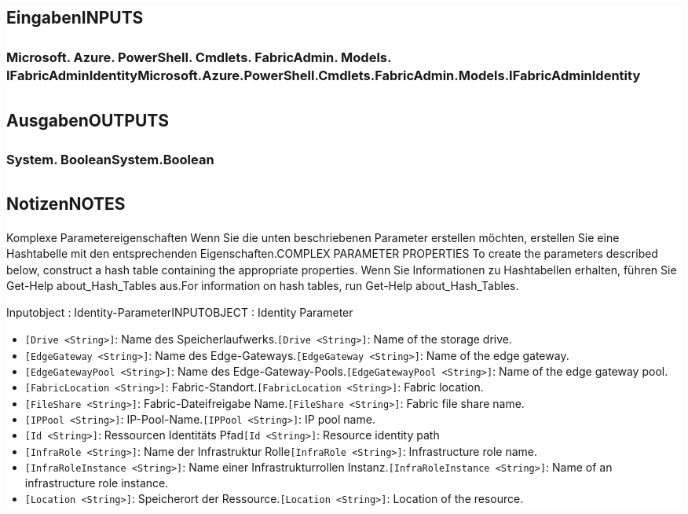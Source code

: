 ## <span data-ttu-id="3ef4e-141">Eingaben</span><span class="sxs-lookup"><span data-stu-id="3ef4e-141">INPUTS</span></span>

### <span data-ttu-id="3ef4e-142">Microsoft. Azure. PowerShell. Cmdlets. FabricAdmin. Models. IFabricAdminIdentity</span><span class="sxs-lookup"><span data-stu-id="3ef4e-142">Microsoft.Azure.PowerShell.Cmdlets.FabricAdmin.Models.IFabricAdminIdentity</span></span>

## <span data-ttu-id="3ef4e-143">Ausgaben</span><span class="sxs-lookup"><span data-stu-id="3ef4e-143">OUTPUTS</span></span>

### <span data-ttu-id="3ef4e-144">System. Boolean</span><span class="sxs-lookup"><span data-stu-id="3ef4e-144">System.Boolean</span></span>



## <span data-ttu-id="3ef4e-145">Notizen</span><span class="sxs-lookup"><span data-stu-id="3ef4e-145">NOTES</span></span>

<span data-ttu-id="3ef4e-146">Komplexe Parametereigenschaften Wenn Sie die unten beschriebenen Parameter erstellen möchten, erstellen Sie eine Hashtabelle mit den entsprechenden Eigenschaften.</span><span class="sxs-lookup"><span data-stu-id="3ef4e-146">COMPLEX PARAMETER PROPERTIES To create the parameters described below, construct a hash table containing the appropriate properties.</span></span> <span data-ttu-id="3ef4e-147">Wenn Sie Informationen zu Hashtabellen erhalten, führen Sie Get-Help about_Hash_Tables aus.</span><span class="sxs-lookup"><span data-stu-id="3ef4e-147">For information on hash tables, run Get-Help about_Hash_Tables.</span></span>

<span data-ttu-id="3ef4e-148">Inputobject <IFabricAdminIdentity> : Identity-Parameter</span><span class="sxs-lookup"><span data-stu-id="3ef4e-148">INPUTOBJECT <IFabricAdminIdentity>: Identity Parameter</span></span>
  - <span data-ttu-id="3ef4e-149">`[Drive <String>]`: Name des Speicherlaufwerks.</span><span class="sxs-lookup"><span data-stu-id="3ef4e-149">`[Drive <String>]`: Name of the storage drive.</span></span>
  - <span data-ttu-id="3ef4e-150">`[EdgeGateway <String>]`: Name des Edge-Gateways.</span><span class="sxs-lookup"><span data-stu-id="3ef4e-150">`[EdgeGateway <String>]`: Name of the edge gateway.</span></span>
  - <span data-ttu-id="3ef4e-151">`[EdgeGatewayPool <String>]`: Name des Edge-Gateway-Pools.</span><span class="sxs-lookup"><span data-stu-id="3ef4e-151">`[EdgeGatewayPool <String>]`: Name of the edge gateway pool.</span></span>
  - <span data-ttu-id="3ef4e-152">`[FabricLocation <String>]`: Fabric-Standort.</span><span class="sxs-lookup"><span data-stu-id="3ef4e-152">`[FabricLocation <String>]`: Fabric location.</span></span>
  - <span data-ttu-id="3ef4e-153">`[FileShare <String>]`: Fabric-Dateifreigabe Name.</span><span class="sxs-lookup"><span data-stu-id="3ef4e-153">`[FileShare <String>]`: Fabric file share name.</span></span>
  - <span data-ttu-id="3ef4e-154">`[IPPool <String>]`: IP-Pool-Name.</span><span class="sxs-lookup"><span data-stu-id="3ef4e-154">`[IPPool <String>]`: IP pool name.</span></span>
  - <span data-ttu-id="3ef4e-155">`[Id <String>]`: Ressourcen Identitäts Pfad</span><span class="sxs-lookup"><span data-stu-id="3ef4e-155">`[Id <String>]`: Resource identity path</span></span>
  - <span data-ttu-id="3ef4e-156">`[InfraRole <String>]`: Name der Infrastruktur Rolle</span><span class="sxs-lookup"><span data-stu-id="3ef4e-156">`[InfraRole <String>]`: Infrastructure role name.</span></span>
  - <span data-ttu-id="3ef4e-157">`[InfraRoleInstance <String>]`: Name einer Infrastrukturrollen Instanz.</span><span class="sxs-lookup"><span data-stu-id="3ef4e-157">`[InfraRoleInstance <String>]`: Name of an infrastructure role instance.</span></span>
  - <span data-ttu-id="3ef4e-158">`[Location <String>]`: Speicherort der Ressource.</span><span class="sxs-lookup"><span data-stu-id="3ef4e-158">`[Location <String>]`: Location of the resource.</span></span>